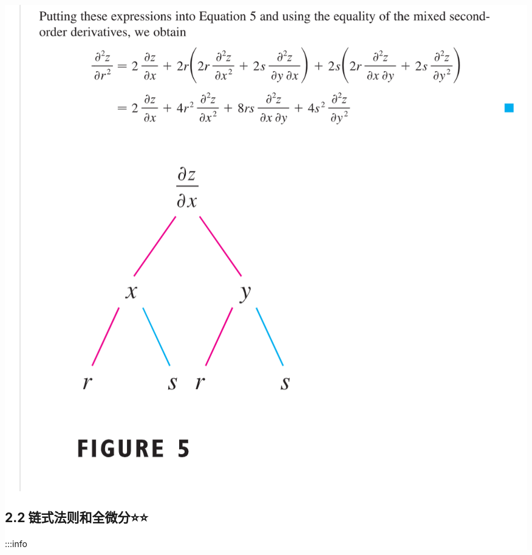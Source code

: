 > ![image.png](./PART_B__链式法则_梯度_和方向导数.assets/20230302_1044238921.png)
> ![image.png](./PART_B__链式法则_梯度_和方向导数.assets/20230302_1044232765.png)



## 2.2 链式法则和全微分⭐⭐
:::info